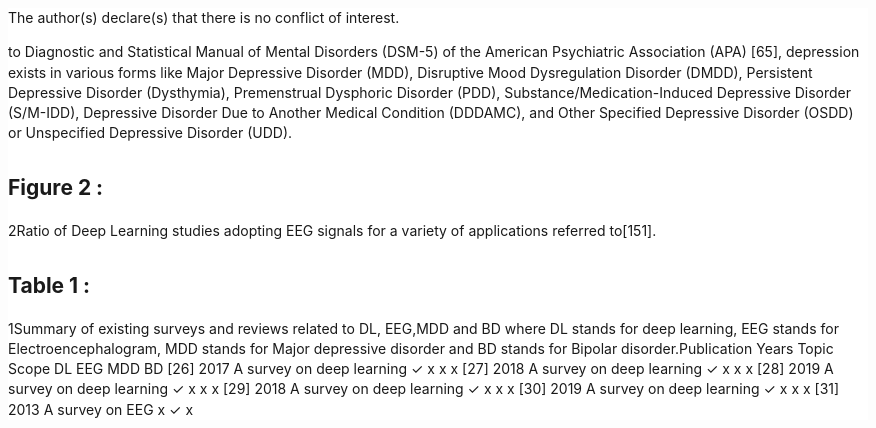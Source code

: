 The author(s) declare(s) that there is no conflict of interest.


to Diagnostic and Statistical Manual of Mental Disorders (DSM-5) of the American Psychiatric Association (APA) [65], depression exists in various forms like Major Depressive Disorder (MDD), Disruptive Mood Dysregulation Disorder (DMDD), Persistent Depressive Disorder (Dysthymia), Premenstrual Dysphoric Disorder (PDD), Substance/Medication-Induced Depressive Disorder (S/M-IDD), Depressive Disorder Due to Another Medical Condition (DDDAMC), and Other Specified Depressive Disorder (OSDD) or Unspecified Depressive Disorder (UDD).

## Figure 2 :
2Ratio of Deep Learning studies adopting EEG signals for a variety of applications referred to[151].

## Table 1 :
1Summary of existing surveys and reviews related to DL, EEG,MDD and BD where DL stands for deep learning, EEG stands for Electroencephalogram, MDD stands for Major depressive disorder and BD stands for Bipolar disorder.Publication Years 
Topic 
Scope 
DL 
EEG MDD BD 
[26] 
2017 
A survey on deep learning 
✓ 
x 
x 
x 
[27] 
2018 
A survey on deep learning 
✓ 
x 
x 
x 
[28] 
2019 
A survey on deep learning 
✓ 
x 
x 
x 
[29] 
2018 
A survey on deep learning 
✓ 
x 
x 
x 
[30] 
2019 
A survey on deep learning 
✓ 
x 
x 
x 
[31] 
2013 
A survey on EEG 
x 
✓ 
x 